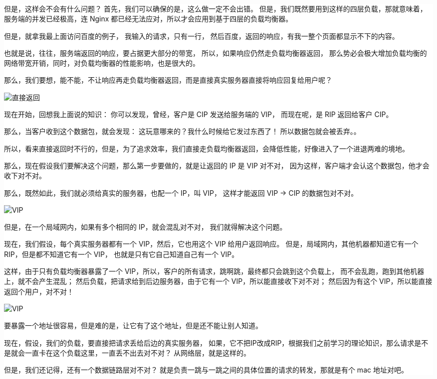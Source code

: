 但是，这样会不会有什么问题？
首先，我们可以确保的是，这么做一定不会出错。
但是，我们既然要用到这样的四层负载，那就意味着，服务端的并发已经极高，连 Nginx 都已经无法应对，所以才会应用到基于四层的负载均衡器。

但是，就拿我最上面访问百度的例子，
我输入的请求，只有一行，
然后百度，返回的响应，有我一整个页面都显示不下的内容。

也就是说，往往，服务端返回的响应，要占据更大部分的带宽，
所以，如果响应仍然走负载均衡器返回，
那么势必会极大增加负载均衡的网络带宽开销，同时，对负载均衡器的性能影响，也是很大的。

那么，我们要想，能不能，不让响应再走负载均衡器返回，而是直接真实服务器直接将响应回复给用户呢？

![直接返回](D:\Desktop\知识整理\图片\20200415131135412.png)

现在开始，回想我上面说的知识：
你可以发现，曾经，客户是 CIP 发送给服务端的 VIP，
而现在呢，是 RIP 返回给客户 CIP。

那么，当客户收到这个数据包，就会发现：
这玩意哪来的？我什么时候给它发过东西了！
所以数据包就会被丢弃。。

所以，看来直接返回时不行的，但是，为了追求效率，我们直接走负载均衡器返回，会降低性能，好像进入了一个进退两难的境地。

那么，现在假设我们要解决这个问题，那么第一步要做的，就是让返回的 IP 是 VIP 对不对，
因为这样，客户端才会认这个数据包，他才会收下对不对。

那么，既然如此，我们就必须给真实的服务器，也配一个 IP，叫 VIP，
这样才能返回 VIP -> CIP 的数据包对不对。

![VIP](D:\Desktop\知识整理\图片\2020041513205692.png)

但是，在一个局域网内，如果有多个相同的 IP，就会混乱对不对，
我们就得解决这个问题。

现在，我们假设，每个真实服务器都有一个 VIP，然后，它也用这个 VIP 给用户返回响应。
但是，局域网内，其他机器都知道它有一个 RIP，但是都不知道它有一个 VIP，
也就是只有它自己知道自己有一个 VIP。

这样，由于只有负载均衡器暴露了一个 VIP，所以，客户的所有请求，跳啊跳，最终都只会跳到这个负载上，
而不会乱跑，跑到其他机器上，就不会产生混乱；
然后负载，把请求给到后边服务器，由于它有一个 VIP，所以能直接收下对不对；
然后因为有这个 VIP，所以能直接返回个用户，对不对！

![VIP](D:\Desktop\知识整理\图片\20200415132426198.png)

要暴露一个地址很容易，但是难的是，让它有了这个地址，但是还不能让别人知道。

现在，假设，我们的负载，要直接把请求丢给后边的真实服务器，
如果，它不把IP改成RIP，根据我们之前学习的理论知识，那么请求是不是就会一直卡在这个负载这里，一直丢不出去对不对？
从网络层，就是这样的。

但是，我们还记得，还有一个数据链路层对不对？
就是负责一跳与一跳之间的具体位置的请求的转发，那就是有个 mac 地址对吧。
